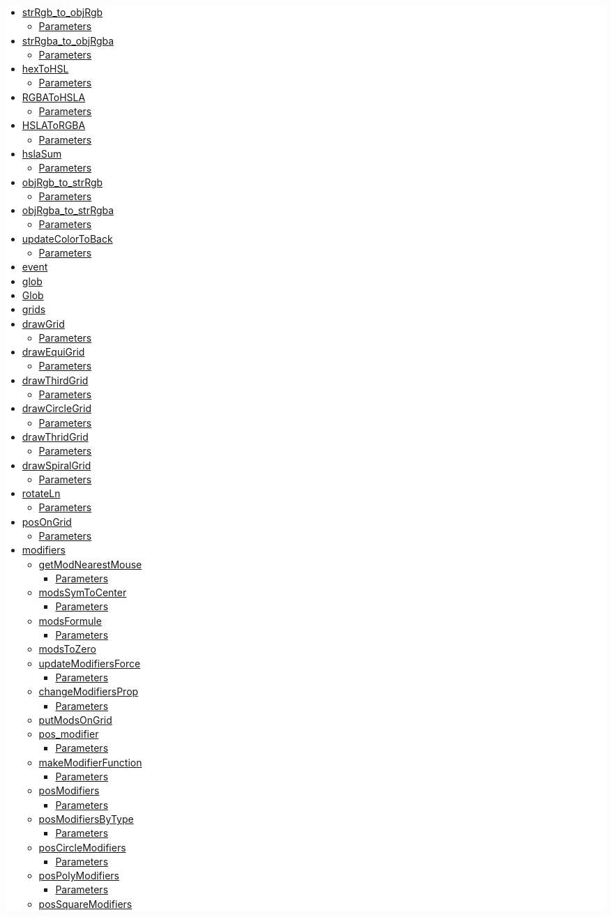 *   [strRgb\_to\_objRgb][189]
    *   [Parameters][190]
*   [strRgba\_to\_objRgba][191]
    *   [Parameters][192]
*   [hexToHSL][193]
    *   [Parameters][194]
*   [RGBAToHSLA][195]
    *   [Parameters][196]
*   [HSLAToRGBA][197]
    *   [Parameters][198]
*   [hslaSum][199]
    *   [Parameters][200]
*   [objRgb\_to\_strRgb][201]
    *   [Parameters][202]
*   [objRgba\_to\_strRgba][203]
    *   [Parameters][204]
*   [updateColorToBack][205]
    *   [Parameters][206]
*   [event][207]
*   [glob][208]
*   [Glob][209]
*   [grids][210]
*   [drawGrid][211]
    *   [Parameters][212]
*   [drawEquiGrid][213]
    *   [Parameters][214]
*   [drawThirdGrid][215]
    *   [Parameters][216]
*   [drawCircleGrid][217]
    *   [Parameters][218]
*   [drawThridGrid][219]
    *   [Parameters][220]
*   [drawSpiralGrid][221]
    *   [Parameters][222]
*   [rotateLn][223]
    *   [Parameters][224]
*   [posOnGrid][225]
    *   [Parameters][226]
*   [modifiers][227]
    *   [getModNearestMouse][228]
        *   [Parameters][229]
    *   [modsSymToCenter][230]
        *   [Parameters][231]
    *   [modsFormule][232]
        *   [Parameters][233]
    *   [modsToZero][234]
    *   [updateModifiersForce][235]
        *   [Parameters][236]
    *   [changeModifiersProp][237]
        *   [Parameters][238]
    *   [putModsOnGrid][239]
    *   [pos\_modifier][240]
        *   [Parameters][241]
    *   [makeModifierFunction][242]
        *   [Parameters][243]
    *   [posModifiers][244]
        *   [Parameters][245]
    *   [posModifiersByType][246]
        *   [Parameters][247]
    *   [posCircleModifiers][248]
        *   [Parameters][249]
    *   [posPolyModifiers][250]
        *   [Parameters][251]
    *   [posSquareModifiers][252]

[1]: #animation
[2]: #animation-1
[3]: #avatar
[4]: #avatar-1
[5]: #parameters
[6]: #lim_x
[7]: #lim_y
[8]: #direct
[9]: #parameters-1
[10]: #glodir
[11]: #gloattract
[12]: #vit
[13]: #sizeit
[14]: #parameters-2
[15]: #draw_avatar
[16]: #parameters-3
[17]: #limspeedmax
[18]: #parameters-4
[19]: #limspeedmin
[20]: #parameters-5
[21]: #limspeedbysize
[22]: #parameters-6
[23]: #drawtail
[24]: #secondmove
[25]: #nearmouse
[26]: #parameters-7
[27]: #coeffdirsize
[28]: #speeddir
[29]: #coeffsizecenter
[30]: #coeffsizeminmod
[31]: #nearavatars
[32]: #collidborder
[33]: #invdir
[34]: #parameters-8
[35]: #distminmods
[36]: #parameters-9
[37]: #secondnearmod
[38]: #interaction
[39]: #parameters-10
[40]: #moveonalea
[41]: #mouse_attract
[42]: #parameters-11
[43]: #mouse_rotate
[44]: #mouse_growing
[45]: #mouse_darking
[46]: #mouse_dist
[47]: #trans
[48]: #parameters-12
[49]: #follow
[50]: #orbite
[51]: #attractbyone
[52]: #matrix
[53]: #parameters-13
[54]: #rotate
[55]: #parameters-14
[56]: #rotateellipse
[57]: #parameters-15
[58]: #rotatecalc
[59]: #parameters-16
[60]: #rotpoly
[61]: #parameters-17
[62]: #nextisblank
[63]: #curve
[64]: #speedbefore
[65]: #distanceto
[66]: #parameters-18
[67]: #oppositeedge
[68]: #parameters-19
[69]: #oscille
[70]: #dir
[71]: #dirsecond
[72]: #angle
[73]: #spiral
[74]: #parameters-20
[75]: #spiraltoavatar
[76]: #dist_to_center
[77]: #parameters-21
[78]: #tail_length
[79]: #turnangle
[80]: #parameters-22
[81]: #speed_avatar
[82]: #accel_avatar
[83]: #dist_av
[84]: #parameters-23
[85]: #colorbycenter
[86]: #parameters-24
[87]: #colorbydir
[88]: #parameters-25
[89]: #colorbydistmod
[90]: #colorbyspeedoraccel
[91]: #parameters-26
[92]: #colorbyspeedoraccel-1
[93]: #parameters-27
[94]: #colorbyfollow
[95]: #colorbyfollow-1
[96]: #colorhsl
[97]: #parameters-28
[98]: #hslatooklch
[99]: #parameters-29
[100]: #formulecolor
[101]: #parameters-30
[102]: #brushmovement
[103]: #parameters-31
[104]: #avatars
[105]: #createavatar
[106]: #parameters-32
[107]: #posavatar
[108]: #parameters-33
[109]: #draw_avatars
[110]: #deleteavatar
[111]: #parameters-34
[112]: #positionavatars
[113]: #modifierselectbyrectangle
[114]: #verif_nb
[115]: #all_nearsavatars
[116]: #nbavatars
[117]: #parameters-35
[118]: #changeavatarsprop
[119]: #parameters-36
[120]: #scale_avatars
[121]: #parameters-37
[122]: #stop_avatars
[123]: #raz_avatars
[124]: #dealbreakavatars
[125]: #followavatar
[126]: #nbavatarsinscreen
[127]: #avatarsmeanpoint
[128]: #infosavatars
[129]: #parameters-38
[130]: #updatesize
[131]: #parameters-39
[132]: #calcupdval
[133]: #parameters-40
[134]: #deleteavatarsprop
[135]: #parameters-41
[136]: #selectavatartoinfos
[137]: #parameters-42
[138]: #selectclassavatartoinfos
[139]: #parameters-43
[140]: #canvas
[141]: #clear
[142]: #addcanvas
[143]: #parameters-44
[144]: #givefunctocanvas
[145]: #parameters-45
[146]: #getposinimagedata
[147]: #parameters-46
[148]: #saveptonbrushcanvas
[149]: #parameters-47
[150]: #savemoveonmodpathcanvas
[151]: #parameters-48
[152]: #savemoveonbrushcanvas
[153]: #parameters-49
[154]: #drawonbrushcanvas
[155]: #parameters-50
[156]: #drawsquareonbrushcanvas
[157]: #parameters-51
[158]: #drawcircleonbrushcanvas
[159]: #parameters-52
[160]: #drawptonbrushcanvas
[161]: #parameters-53
[162]: #drawlineonbrushcanvas
[163]: #parameters-54
[164]: #fix_dpi
[165]: #parameters-55
[166]: #scalecanvas
[167]: #parameters-56
[168]: #rotatecanvas
[169]: #parameters-57
[170]: #tiltcanvas
[171]: #parameters-58
[172]: #canvas_bg_upd
[173]: #parameters-59
[174]: #downloadcanvas
[175]: #selectcanvas
[176]: #parameters-60
[177]: #view_center
[178]: #drawcrosspoints
[179]: #linecrosspoints
[180]: #createform
[181]: #parameters-61
[182]: #savemoveorptonbrushcanvas
[183]: #parameters-62
[184]: #strokeoncanvas
[185]: #parameters-63
[186]: #color
[187]: #hextorgb
[188]: #parameters-64
[189]: #strrgb_to_objrgb
[190]: #parameters-65
[191]: #strrgba_to_objrgba
[192]: #parameters-66
[193]: #hextohsl
[194]: #parameters-67
[195]: #rgbatohsla
[196]: #parameters-68
[197]: #hslatorgba
[198]: #parameters-69
[199]: #hslasum
[200]: #parameters-70
[201]: #objrgb_to_strrgb
[202]: #parameters-71
[203]: #objrgba_to_strrgba
[204]: #parameters-72
[205]: #updatecolortoback
[206]: #parameters-73
[207]: #event
[208]: #glob
[209]: #glob-1
[210]: #grids
[211]: #drawgrid
[212]: #parameters-74
[213]: #drawequigrid
[214]: #parameters-75
[215]: #drawthirdgrid
[216]: #parameters-76
[217]: #drawcirclegrid
[218]: #parameters-77
[219]: #drawthridgrid
[220]: #parameters-78
[221]: #drawspiralgrid
[222]: #parameters-79
[223]: #rotateln
[224]: #parameters-80
[225]: #posongrid
[226]: #parameters-81
[227]: #modifiers
[228]: #getmodnearestmouse
[229]: #parameters-82
[230]: #modssymtocenter
[231]: #parameters-83
[232]: #modsformule
[233]: #parameters-84
[234]: #modstozero
[235]: #updatemodifiersforce
[236]: #parameters-85
[237]: #changemodifiersprop
[238]: #parameters-86
[239]: #putmodsongrid
[240]: #pos_modifier
[241]: #parameters-87
[242]: #makemodifierfunction
[243]: #parameters-88
[244]: #posmodifiers
[245]: #parameters-89
[246]: #posmodifiersbytype
[247]: #parameters-90
[248]: #poscirclemodifiers
[249]: #parameters-91
[250]: #pospolymodifiers
[251]: #parameters-92
[252]: #possquaremodifiers
[253]: #parameters-93
[254]: #posrectmodifiers
[255]: #parameters-94
[256]: #pastemodifiers
[257]: #findtopleftmodifiers
[258]: #rotate_modifiers
[259]: #parameters-95
[260]: #translatemodifiers
[261]: #parameters-96
[262]: #getselectedmodifiers
[263]: #parameters-97
[264]: #turnmodifiers
[265]: #parameters-98
[266]: #updformulemodifiers
[267]: #parameters-99
[268]: #modifier_select
[269]: #parameters-100
[270]: #changeparamsbymod
[271]: #parameters-101
[272]: #isonemodselected
[273]: #modsselected
[274]: #scale_modifiers
[275]: #parameters-102
[276]: #view_modifiers
[277]: #parameters-103
[278]: #showmodsinfos
[279]: #modifierscolor_upd
[280]: #parameters-104
[281]: #switchmodifiersvisibility
[282]: #deleteallmodifiers
[283]: #posmodsonmods
[284]: #infosmodifiers
[285]: #parameters-105
[286]: #checkcolorfunctions
[287]: #parameters-106
[288]: #radius_attract
[289]: #modisnearmouse
[290]: #parameters-107
[291]: #modisnearmouse-1
[292]: #parameters-108
[293]: #updmodsangle
[294]: #parameters-109
[295]: #updmodangle
[296]: #parameters-110
[297]: #mouse
[298]: #getmousepos
[299]: #parameters-111
[300]: #getmousepos-1
[301]: #parameters-112
[302]: #infoonmouse
[303]: #mouvevirtualavatar
[304]: #parameters-113
[305]: #mousecoordtorectcoor
[306]: #save
[307]: #expt_json
[308]: #impt_json
[309]: #impt_image
[310]: #parameters-114
[311]: #flash
[312]: #unflash
[313]: #restoreflash
[314]: #tests
[315]: #testonmouse
[316]: #testisblank
[317]: #testsumhsl
[318]: #parameters-115
[319]: #testav
[320]: #testangle
[321]: #testcolor
[322]: #testmodsformule
[323]: #debugprop
[324]: #parameters-116
[325]: #nans
[326]: #parameters-117
[327]: #infinites
[328]: #parameters-118
[329]: #nmods
[330]: #navs
[331]: #wclass
[332]: #parameters-119
[333]: #switchobjbools
[334]: #parameters-120
[335]: #utils
[336]: #deleterecurse
[337]: #parameters-121
[338]: #replaceavonellipse
[339]: #parameters-122
[340]: #deleterecurse-1
[341]: #parameters-123
[342]: #updformulecolor
[343]: #parameters-124
[344]: #replacesinformulecolor
[345]: #parameters-125
[346]: #testformule
[347]: #parameters-126
[348]: #glo_params
[349]: #parameters-127
[350]: #takeshot
[351]: #gotoshot
[352]: #fillstyleaccordtobg
[353]: #parameters-128
[354]: #switchhyperalea
[355]: #alea_size
[356]: #updmaxangletonbedges
[357]: #parameters-129
[358]: #getrandompoint
[359]: #parameters-130
[360]: #getrandompointincircle
[361]: #parameters-131
[362]: #keepbreak
[363]: #parameters-132
[364]: #razrotdone
[365]: #parameters-133
[366]: #reg
[367]: #parameters-134
[368]: #importwasm
[369]: #parameters-135
[370]: #init
[371]: #parameters-136
[372]: #deepcopy
[373]: #parameters-137
[374]: #removeaccents
[375]: #parameters-138
[376]: #sortnumeric
[377]: #parameters-139
[378]: #getrndchar
[379]: #parameters-140
[380]: #evalnoerror
[381]: #parameters-141
[382]: #evalformulecolor
[383]: #parameters-142
[384]: https://developer.mozilla.org/docs/Web/JavaScript/Reference/Global_Objects/Object
[385]: https://developer.mozilla.org/docs/Web/JavaScript/Reference/Global_Objects/Number
[386]: https://developer.mozilla.org/docs/Web/JavaScript/Reference/Global_Objects/String
[387]: https://developer.mozilla.org/docs/Web/JavaScript/Reference/Global_Objects/Boolean
[388]: https://bottosson.github.io/posts/oklab/
[389]: https://bottosson.github.io/posts/colorpicker/
[390]: https://en.wikipedia.org/wiki/HSL_and_HSV
[391]: https://developer.mozilla.org/docs/Web/HTML/Element
[392]: https://developer.mozilla.org/docs/Web/API/HTMLCanvasElement
[393]: https://developer.mozilla.org/docs/Web/API/CanvasRenderingContext2D
[394]: https://developer.mozilla.org/docs/Web/JavaScript/Reference/Global_Objects/Array
[395]: https://developer.mozilla.org/docs/Web/API/HTMLInputElement
[396]: https://developer.mozilla.org/docs/Web/JavaScript/Reference/Statements/function
[397]: https://developer.mozilla.org/docs/Web/API/Event
[398]: https://developer.mozilla.org/docs/Web/API/MouseEvent
[399]: https://developer.mozilla.org/docs/Web/JavaScript/Reference/Global_Objects/Promise